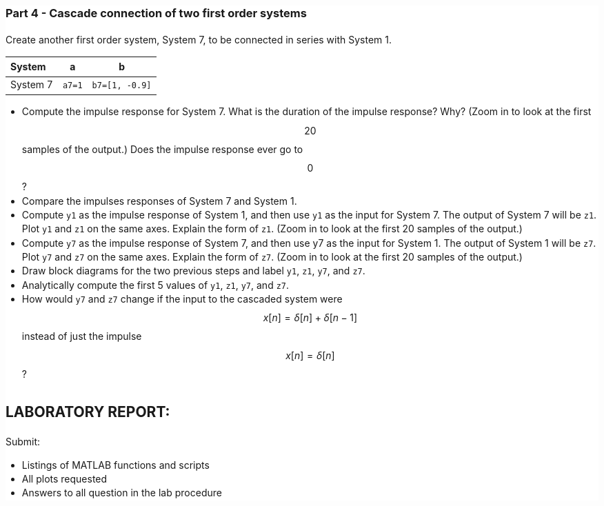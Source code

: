 
### Part 4 - Cascade connection of two first order systems
Create another first order system, System 7, to be connected in series with System 1.

| System | a | b |
| :----- | - | - |
| System 7 | `a7=1` | `b7=[1, -0.9]` |

- Compute the impulse response for System 7. What is the duration of the impulse response? Why? (Zoom in to look at the first $$20$$ samples of the output.) Does the impulse response ever go to $$0$$?
- Compare the impulses responses of System 7 and System 1.
- Compute `y1` as the impulse response of System 1, and then use `y1` as the input for System 7.
The output of System 7 will be `z1`. Plot `y1` and `z1` on the same axes. Explain the form of `z1`.
(Zoom in to look at the first 20 samples of the output.)
- Compute `y7` as the impulse response of System 7, and then use y7 as the input for System 1.
The output of System 1 will be `z7`. Plot `y7` and `z7` on the same axes. Explain the form of `z7`.
(Zoom in to look at the first 20 samples of the output.)
- Draw block diagrams for the two previous steps and label `y1`, `z1`, `y7`, and `z7`.
- Analytically compute the first 5 values of `y1`, `z1`, `y7`, and `z7`.
- How would `y7` and `z7` change if the input to the cascaded system were $$x[n]=\delta[n]+\delta[n-1]$$ instead of just the impulse $$x[n]=\delta[n]$$?

## LABORATORY REPORT:
Submit:
- Listings of MATLAB functions and scripts
- All plots requested
- Answers to all question in the lab procedure
